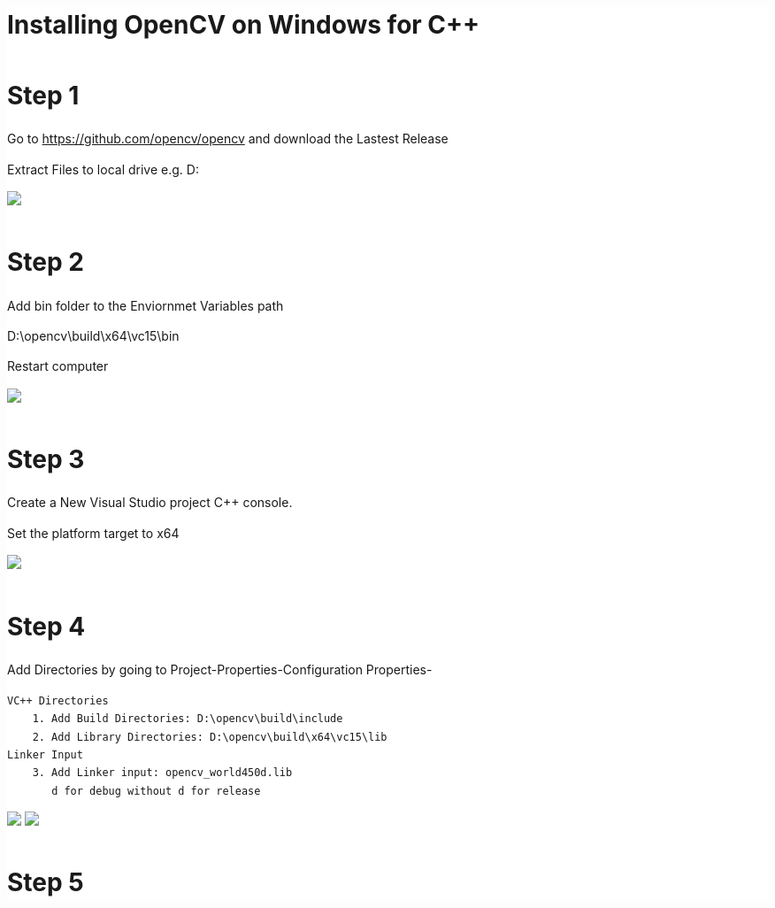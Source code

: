 # Installing OpenCV on Windows for C++

# Step 1 

Go to https://github.com/opencv/opencv and download the Lastest Release

Extract Files to local drive e.g. D\:

<img src="https://github.com/murtazahassan/opencv-cpp-course/blob/main/ExtraImages/Release.jpg" width="1280">


# Step 2 

Add bin folder to the Enviornmet Variables path 

D:\opencv\build\x64\vc15\bin

Restart computer 

<img src="https://github.com/murtazahassan/opencv-cpp-course/blob/main/ExtraImages/EnvironmentVariables.jpg" width="1280">


# Step 3 

Create a New Visual Studio project C++ console. 

Set the platform target to x64

<img src="https://github.com/murtazahassan/opencv-cpp-course/blob/main/ExtraImages/TarrgetPlatform.jpg" width="1280">


# Step 4

Add Directories by going to Project-Properties-Configuration Properties- 

    VC++ Directories
        1. Add Build Directories: D:\opencv\build\include
        2. Add Library Directories: D:\opencv\build\x64\vc15\lib
    Linker Input 
        3. Add Linker input: opencv_world450d.lib
           d for debug without d for release 

<img src="https://github.com/murtazahassan/opencv-cpp-course/blob/main/ExtraImages/VccDirectories.jpg" width="1280">
<img src="https://github.com/murtazahassan/opencv-cpp-course/blob/main/ExtraImages/Linker.jpg" width="1280">



# Step 5
